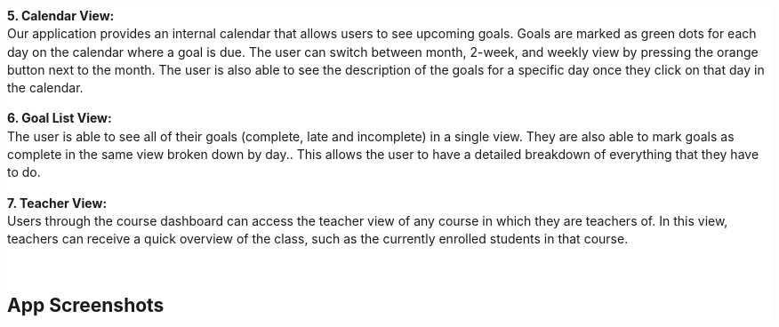 __5. Calendar View:__ <br/>
Our application provides an internal calendar that allows users to see upcoming goals. Goals are marked as green dots for each day on the calendar where a goal is due. The user can switch between month, 2-week, and weekly view by pressing the orange button next to the month. The user is also able to see the description of the goals for a specific day once they click on that day in the calendar.
<br/>

__6. Goal List View:__<br/>
The user is able to see all of their goals (complete, late and incomplete) in a single view. They are also able to mark goals as complete in the same view broken down by day.. This allows the user to have a detailed breakdown of everything that they have to do.
<br/>

__7. Teacher View:__<br/>
Users through the course dashboard can access the teacher view of any course in which they are teachers of. In this view, teachers can receive a quick overview of the class, such as the currently enrolled students in that course. 
<br/><br/>

## App Screenshots